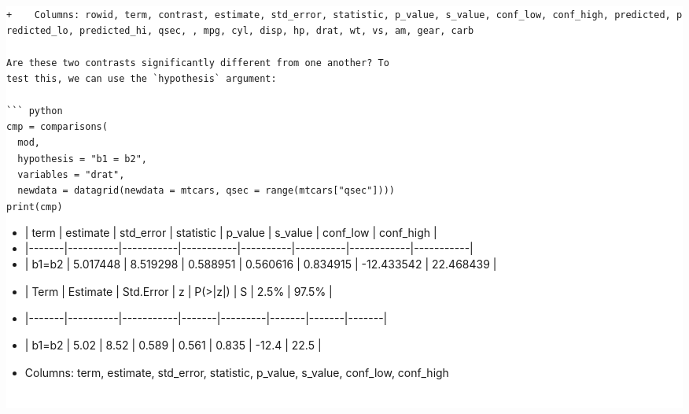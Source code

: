  ```
+    Columns: rowid, term, contrast, estimate, std_error, statistic, p_value, s_value, conf_low, conf_high, predicted, predicted_lo, predicted_hi, qsec, , mpg, cyl, disp, hp, drat, wt, vs, am, gear, carb
 
 Are these two contrasts significantly different from one another? To
 test this, we can use the `hypothesis` argument:
 
 ``` python
 cmp = comparisons(
   mod,
   hypothesis = "b1 = b2",
   variables = "drat",
   newdata = datagrid(newdata = mtcars, qsec = range(mtcars["qsec"])))
 print(cmp)
 ```
 
-    | term  | estimate | std_error | statistic | p_value  | s_value  | conf_low   | conf_high |
-    |-------|----------|-----------|-----------|----------|----------|------------|-----------|
-    | b1=b2 | 5.017448 | 8.519298  | 0.588951  | 0.560616 | 0.834915 | -12.433542 | 22.468439 |
+    | Term  | Estimate | Std.Error | z     | P(>|z|) | S     | 2.5%  | 97.5% |
+    |-------|----------|-----------|-------|---------|-------|-------|-------|
+    | b1=b2 | 5.02     | 8.52      | 0.589 | 0.561   | 0.835 | -12.4 | 22.5  |
 
+    Columns: term, estimate, std_error, statistic, p_value, s_value, conf_low, conf_high
```

